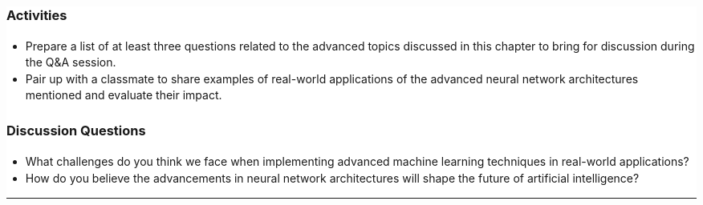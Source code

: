 ### Activities
- Prepare a list of at least three questions related to the advanced topics discussed in this chapter to bring for discussion during the Q&A session.
- Pair up with a classmate to share examples of real-world applications of the advanced neural network architectures mentioned and evaluate their impact.

### Discussion Questions
- What challenges do you think we face when implementing advanced machine learning techniques in real-world applications?
- How do you believe the advancements in neural network architectures will shape the future of artificial intelligence?

---


